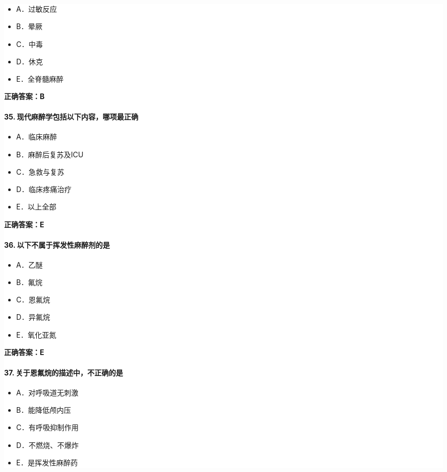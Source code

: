 * A．过敏反应

* B．晕厥

* C．中毒

* D．休克

* E．全脊髓麻醉

**正确答案：B**







#### 35. 现代麻醉学包括以下内容，哪项最正确

* A．临床麻醉

* B．麻醉后复苏及ICU

* C．急救与复苏

* D．临床疼痛治疗

* E．以上全部

**正确答案：E**







#### 36. 以下不属于挥发性麻醉剂的是

* A．乙醚

* B．氟烷

* C．恩氟烷

* D．异氟烷

* E．氧化亚氮

**正确答案：E**







#### 37. 关于恩氟烷的描述中，不正确的是

* A．对呼吸道无刺激

* B．能降低颅内压

* C．有呼吸抑制作用

* D．不燃烧、不爆炸

* E．是挥发性麻醉药
